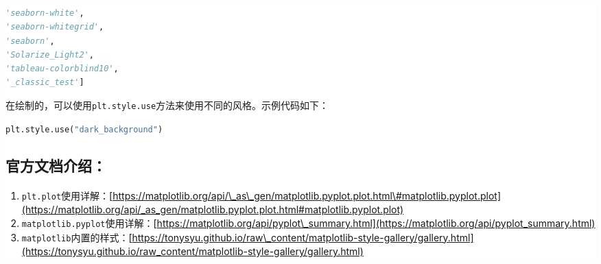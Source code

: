 ```python
'seaborn-white',
'seaborn-whitegrid',
'seaborn',
'Solarize_Light2',
'tableau-colorblind10',
'_classic_test']
```

在绘制的，可以使用`plt.style.use`方法来使用不同的风格。示例代码如下：

```python
plt.style.use("dark_background")
```

## 官方文档介绍：

1. `plt.plot`使用详解：[https://matplotlib.org/api/\_as\_gen/matplotlib.pyplot.plot.html\#matplotlib.pyplot.plot](https://matplotlib.org/api/_as_gen/matplotlib.pyplot.plot.html#matplotlib.pyplot.plot)
2. `matplotlib.pyplot`使用详解：[https://matplotlib.org/api/pyplot\_summary.html](https://matplotlib.org/api/pyplot_summary.html)
3. `matplotlib`内置的样式：[https://tonysyu.github.io/raw\_content/matplotlib-style-gallery/gallery.html](https://tonysyu.github.io/raw_content/matplotlib-style-gallery/gallery.html)



